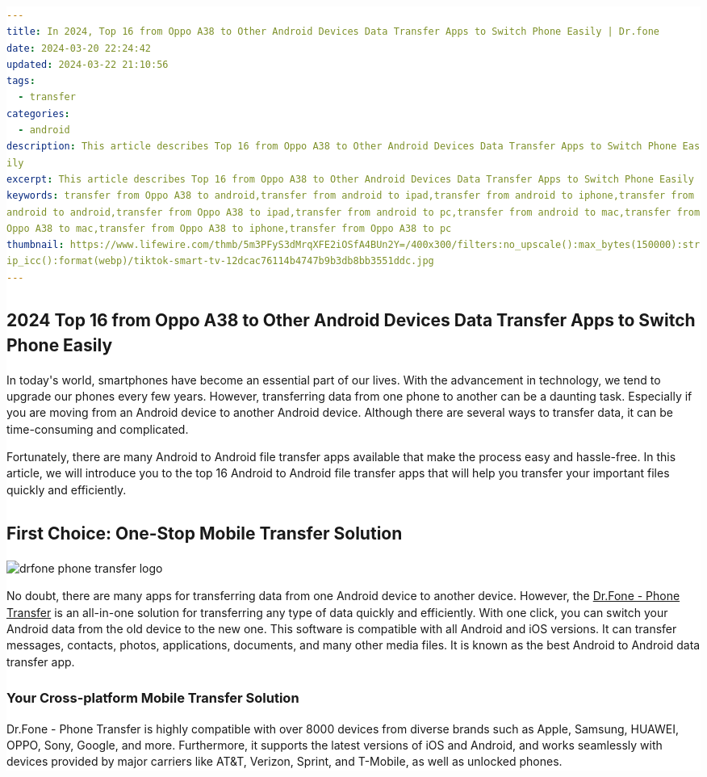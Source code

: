 ```yaml
---
title: In 2024, Top 16 from Oppo A38 to Other Android Devices Data Transfer Apps to Switch Phone Easily | Dr.fone
date: 2024-03-20 22:24:42
updated: 2024-03-22 21:10:56
tags: 
  - transfer
categories:
  - android
description: This article describes Top 16 from Oppo A38 to Other Android Devices Data Transfer Apps to Switch Phone Easily
excerpt: This article describes Top 16 from Oppo A38 to Other Android Devices Data Transfer Apps to Switch Phone Easily
keywords: transfer from Oppo A38 to android,transfer from android to ipad,transfer from android to iphone,transfer from android to android,transfer from Oppo A38 to ipad,transfer from android to pc,transfer from android to mac,transfer from Oppo A38 to mac,transfer from Oppo A38 to iphone,transfer from Oppo A38 to pc
thumbnail: https://www.lifewire.com/thmb/5m3PFyS3dMrqXFE2iOSfA4BUn2Y=/400x300/filters:no_upscale():max_bytes(150000):strip_icc():format(webp)/tiktok-smart-tv-12dcac76114b4747b9b3db8bb3551ddc.jpg
---
```


## 2024 Top 16 from Oppo A38 to Other Android Devices Data Transfer Apps to Switch Phone Easily

In today's world, smartphones have become an essential part of our lives. With the advancement in technology, we tend to upgrade our phones every few years. However, transferring data from one phone to another can be a daunting task. Especially if you are moving from an Android device to another Android device. Although there are several ways to transfer data, it can be time-consuming and complicated.

Fortunately, there are many Android to Android file transfer apps available that make the process easy and hassle-free. In this article, we will introduce you to the top 16 Android to Android file transfer apps that will help you transfer your important files quickly and efficiently.

## First Choice: One-Stop Mobile Transfer Solution

![drfone phone transfer logo](https://images.wondershare.com/drfone/article/2023/04/drfone-phone-transfer-logo.png)

No doubt, there are many apps for transferring data from one Android device to another device. However, the [Dr.Fone - Phone Transfer](https://tools.techidaily.com/wondershare/drfone/phone-switch/) is an all-in-one solution for transferring any type of data quickly and efficiently. With one click, you can switch your Android data from the old device to the new one. This software is compatible with all Android and iOS versions. It can transfer messages, contacts, photos, applications, documents, and many other media files. It is known as the best Android to Android data transfer app.

### Your Cross-platform Mobile Transfer Solution

Dr.Fone - Phone Transfer is highly compatible with over 8000 devices from diverse brands such as Apple, Samsung, HUAWEI, OPPO, Sony, Google, and more. Furthermore, it supports the latest versions of iOS and Android, and works seamlessly with devices provided by major carriers like AT&T, Verizon, Sprint, and T-Mobile, as well as unlocked phones.

